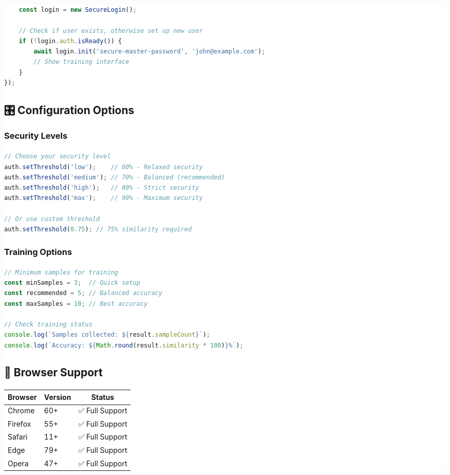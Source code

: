 ```javascript
    const login = new SecureLogin();
    
    // Check if user exists, otherwise set up new user
    if (!login.auth.isReady()) {
        await login.init('secure-master-password', 'john@example.com');
        // Show training interface
    }
});
```

## 🎛️ Configuration Options

### Security Levels

```javascript
// Choose your security level
auth.setThreshold('low');    // 60% - Relaxed security
auth.setThreshold('medium'); // 70% - Balanced (recommended)
auth.setThreshold('high');   // 80% - Strict security
auth.setThreshold('max');    // 90% - Maximum security

// Or use custom threshold
auth.setThreshold(0.75); // 75% similarity required
```

### Training Options

```javascript
// Minimum samples for training
const minSamples = 3;  // Quick setup
const recommended = 5; // Balanced accuracy
const maxSamples = 10; // Best accuracy

// Check training status
console.log(`Samples collected: ${result.sampleCount}`);
console.log(`Accuracy: ${Math.round(result.similarity * 100)}%`);
```

## 📱 Browser Support

| Browser | Version | Status |
|---------|---------|--------|
| Chrome | 60+ | ✅ Full Support |
| Firefox | 55+ | ✅ Full Support |
| Safari | 11+ | ✅ Full Support |
| Edge | 79+ | ✅ Full Support |
| Opera | 47+ | ✅ Full Support |
